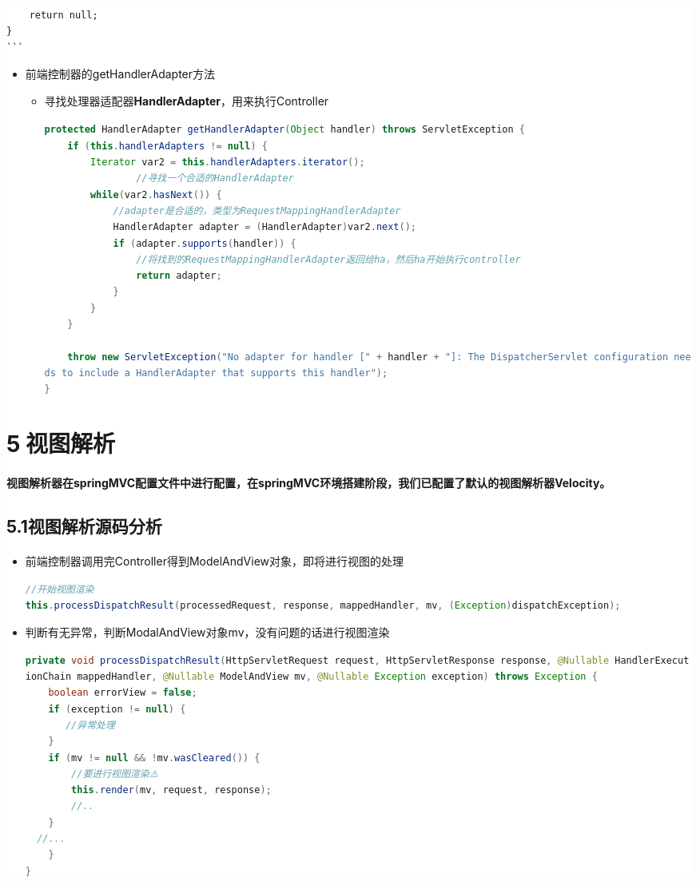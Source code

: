         return null;
    }
    ```

- 前端控制器的getHandlerAdapter方法

  - 寻找处理器适配器**HandlerAdapter**，用来执行Controller

    ```java
    protected HandlerAdapter getHandlerAdapter(Object handler) throws ServletException {
        if (this.handlerAdapters != null) {
            Iterator var2 = this.handlerAdapters.iterator();
    				//寻找一个合适的HandlerAdapter
            while(var2.hasNext()) {
                //adapter是合适的，类型为RequestMappingHandlerAdapter
                HandlerAdapter adapter = (HandlerAdapter)var2.next();
                if (adapter.supports(handler)) {
                  	//将找到的RequestMappingHandlerAdapter返回给ha，然后ha开始执行controller
                    return adapter;
                }
            }
        }
    
        throw new ServletException("No adapter for handler [" + handler + "]: The DispatcherServlet configuration needs to include a HandlerAdapter that supports this handler");
    }
    ```





# 5 视图解析

**视图解析器在springMVC配置文件中进行配置，在springMVC环境搭建阶段，我们已配置了默认的视图解析器Velocity。**

## 5.1视图解析源码分析

- 前端控制器调用完Controller得到ModelAndView对象，即将进行视图的处理

  ```java
  //开始视图渲染
  this.processDispatchResult(processedRequest, response, mappedHandler, mv, (Exception)dispatchException);
  ```

- 判断有无异常，判断ModalAndView对象mv，没有问题的话进行视图渲染

  ```java
  private void processDispatchResult(HttpServletRequest request, HttpServletResponse response, @Nullable HandlerExecutionChain mappedHandler, @Nullable ModelAndView mv, @Nullable Exception exception) throws Exception {
      boolean errorView = false;
      if (exception != null) {
         //异常处理
      }
      if (mv != null && !mv.wasCleared()) {
          //要进行视图渲染⚠️
          this.render(mv, request, response);
          //..
      } 
  	//...
      }
  }
  ```
